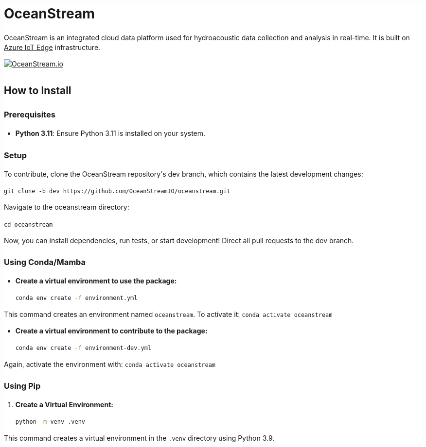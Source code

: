 # OceanStream

[OceanStream](https://oceanstream.io/) is an integrated cloud data platform used for hydroacoustic data collection and analysis in real-time. It is built on [Azure IoT Edge](https://azure.microsoft.com/en-us/products/iot-edge) infrastructure.

<a href="https://oceanstream.io/" target="_blank"><img width="1537" alt="OceanStream.io" src="https://github.com/OceanStreamIO/oceanstream-cli/assets/419506/a1e5ecc6-77d6-45ea-ac4c-51ca1378acd2"></a>

## How to Install

### Prerequisites

- **Python 3.11**: Ensure Python 3.11 is installed on your system.

### Setup

To contribute, clone the OceanStream repository's dev branch, which contains the latest development changes:

    git clone -b dev https://github.com/OceanStreamIO/oceanstream.git

Navigate to the oceanstream directory:

    cd oceanstream

Now, you can install dependencies, run tests, or start development! Direct all pull requests to the dev branch.

### Using Conda/Mamba

- **Create a virtual environment to use the package:**
    ```bash
    conda env create -f environment.yml
    ```
This command creates an environment named `oceanstream`. To activate it:
    ```
    conda activate oceanstream
    ```
- **Create a virtual environment to contribute to the package:**
    ```bash
    conda env create -f environment-dev.yml
    ```
Again, activate the environment with:
    ```
    conda activate oceanstream
    ```
### Using Pip

1. **Create a Virtual Environment:**
    ```bash
    python -m venv .venv
    ```
This command creates a virtual environment in the `.venv` directory using Python 3.9.

